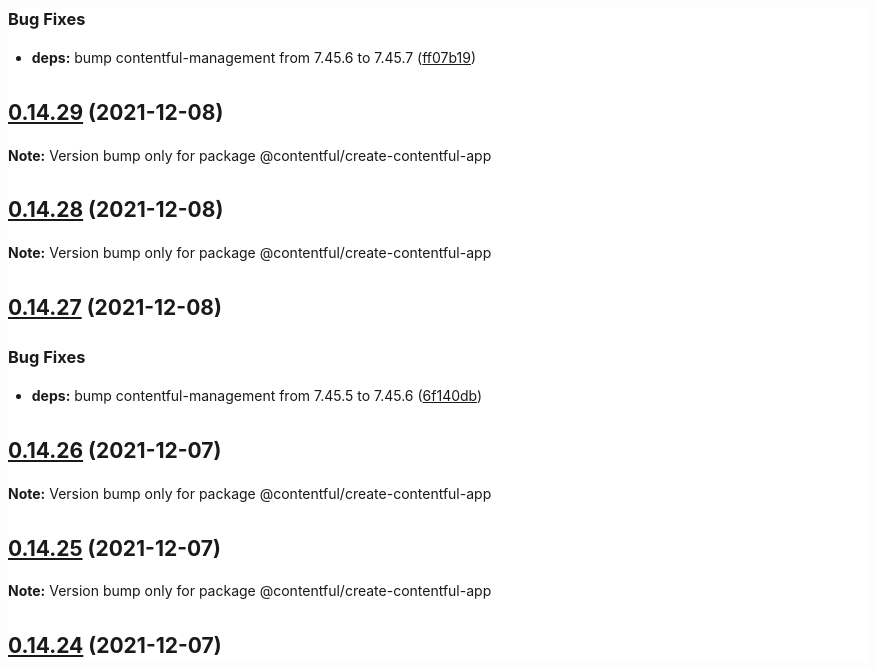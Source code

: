 
### Bug Fixes

* **deps:** bump contentful-management from 7.45.6 to 7.45.7 ([ff07b19](https://github.com/contentful/create-contentful-app/commit/ff07b1903fe6e876ca951f327af4e2a46eabfc2b))





## [0.14.29](https://github.com/contentful/create-contentful-app/compare/v0.14.28...v0.14.29) (2021-12-08)

**Note:** Version bump only for package @contentful/create-contentful-app





## [0.14.28](https://github.com/contentful/create-contentful-app/compare/v0.14.27...v0.14.28) (2021-12-08)

**Note:** Version bump only for package @contentful/create-contentful-app





## [0.14.27](https://github.com/contentful/create-contentful-app/compare/v0.14.26...v0.14.27) (2021-12-08)


### Bug Fixes

* **deps:** bump contentful-management from 7.45.5 to 7.45.6 ([6f140db](https://github.com/contentful/create-contentful-app/commit/6f140dbcffe6a9097bcf1aba9e2244a245343cb3))





## [0.14.26](https://github.com/contentful/create-contentful-app/compare/v0.14.25...v0.14.26) (2021-12-07)

**Note:** Version bump only for package @contentful/create-contentful-app





## [0.14.25](https://github.com/contentful/create-contentful-app/compare/v0.14.24...v0.14.25) (2021-12-07)

**Note:** Version bump only for package @contentful/create-contentful-app





## [0.14.24](https://github.com/contentful/create-contentful-app/compare/v0.14.23...v0.14.24) (2021-12-07)
